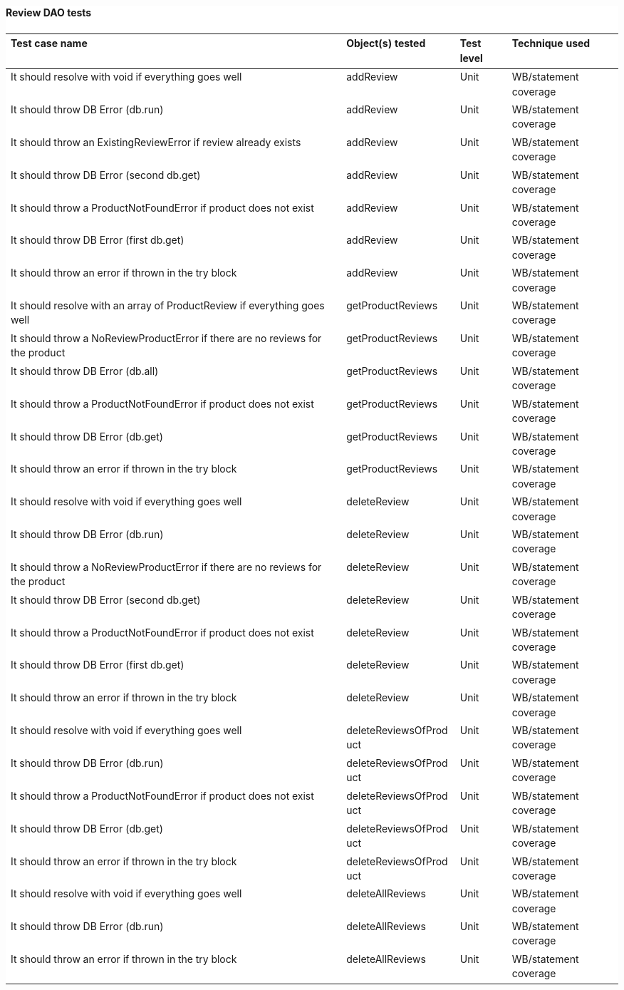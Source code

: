 #### Review DAO tests
|       Test case name       |        Object(s) tested        | Test level |     Technique used     |
|:-------------------------- |:------------------------------ |:---------- |:---------------------- |
| It should resolve with void if everything goes well | addReview | Unit | WB/statement coverage |
| It should throw DB Error (db.run) | addReview | Unit | WB/statement coverage |
| It should throw an ExistingReviewError if review already exists | addReview | Unit | WB/statement coverage |
| It should throw DB Error (second db.get) | addReview | Unit | WB/statement coverage |
| It should throw a ProductNotFoundError if product does not exist | addReview | Unit | WB/statement coverage |
| It should throw DB Error (first db.get) | addReview | Unit | WB/statement coverage |
| It should throw an error if thrown in the try block | addReview | Unit | WB/statement coverage |
| It should resolve with an array of ProductReview if everything goes well | getProductReviews | Unit | WB/statement coverage |
| It should throw a NoReviewProductError if there are no reviews for the product | getProductReviews | Unit | WB/statement coverage |
| It should throw DB Error (db.all) | getProductReviews | Unit | WB/statement coverage |
| It should throw a ProductNotFoundError if product does not exist | getProductReviews | Unit | WB/statement coverage |
| It should throw DB Error (db.get) | getProductReviews | Unit | WB/statement coverage |
| It should throw an error if thrown in the try block | getProductReviews | Unit | WB/statement coverage |
| It should resolve with void if everything goes well | deleteReview | Unit | WB/statement coverage |
| It should throw DB Error (db.run) | deleteReview | Unit | WB/statement coverage |
| It should throw a NoReviewProductError if there are no reviews for the product | deleteReview | Unit | WB/statement coverage |
| It should throw DB Error (second db.get) | deleteReview | Unit | WB/statement coverage |
| It should throw a ProductNotFoundError if product does not exist | deleteReview | Unit | WB/statement coverage |
| It should throw DB Error (first db.get) | deleteReview | Unit | WB/statement coverage |
| It should throw an error if thrown in the try block | deleteReview | Unit | WB/statement coverage |
| It should resolve with void if everything goes well | deleteReviewsOfProduct | Unit | WB/statement coverage |
| It should throw DB Error (db.run) | deleteReviewsOfProduct | Unit | WB/statement coverage |
| It should throw a ProductNotFoundError if product does not exist | deleteReviewsOfProduct | Unit | WB/statement coverage |
| It should throw DB Error (db.get) | deleteReviewsOfProduct | Unit | WB/statement coverage |
| It should throw an error if thrown in the try block | deleteReviewsOfProduct | Unit | WB/statement coverage |
| It should resolve with void if everything goes well | deleteAllReviews | Unit | WB/statement coverage |
| It should throw DB Error (db.run) | deleteAllReviews | Unit | WB/statement coverage |
| It should throw an error if thrown in the try block | deleteAllReviews | Unit | WB/statement coverage |
